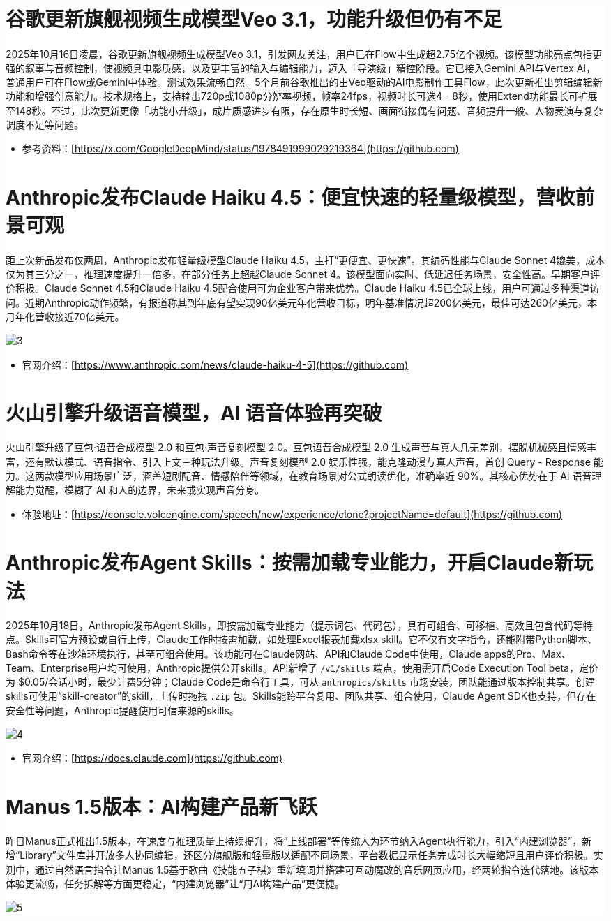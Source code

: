 # 谷歌更新旗舰视频生成模型Veo 3.1，功能升级但仍有不足

2025年10月16日凌晨，谷歌更新旗舰视频生成模型Veo 3.1，引发网友关注，用户已在Flow中生成超2.75亿个视频。该模型功能亮点包括更强的叙事与音频控制，使视频具电影质感，以及更丰富的输入与编辑能力，迈入「导演级」精控阶段。它已接入Gemini API与Vertex AI，普通用户可在Flow或Gemini中体验。测试效果流畅自然。5个月前谷歌推出的由Veo驱动的AI电影制作工具Flow，此次更新推出剪辑编辑新功能和增强创意能力。技术规格上，支持输出720p或1080p分辨率视频，帧率24fps，视频时长可选4 - 8秒，使用Extend功能最长可扩展至148秒。不过，此次更新更像「功能小升级」，成片质感进步有限，存在原生时长短、画面衔接偶有问题、音频提升一般、人物表演与复杂调度不足等问题。

* 参考资料：[https://x.com/GoogleDeepMind/status/1978491999029219364](https://github.com)

# Anthropic发布Claude Haiku 4.5：便宜快速的轻量级模型，营收前景可观

距上次新品发布仅两周，Anthropic发布轻量级模型Claude Haiku 4.5，主打“更便宜、更快速”。其编码性能与Claude Sonnet 4媲美，成本仅为其三分之一，推理速度提升一倍多，在部分任务上超越Claude Sonnet 4。该模型面向实时、低延迟任务场景，安全性高。早期客户评价积极。Claude Sonnet 4.5和Claude Haiku 4.5配合使用可为企业客户带来优势。Claude Haiku 4.5已全球上线，用户可通过多种渠道访问。近期Anthropic动作频繁，有报道称其到年底有望实现90亿美元年化营收目标，明年基准情况超200亿美元，最佳可达260亿美元，本月年化营收接近70亿美元。

![3]()

* 官网介绍：[https://www.anthropic.com/news/claude-haiku-4-5](https://github.com)

# 火山引擎升级语音模型，AI 语音体验再突破

火山引擎升级了豆包·语音合成模型 2.0 和豆包·声音复刻模型 2.0。豆包语音合成模型 2.0 生成声音与真人几无差别，摆脱机械感且情感丰富，还有默认模式、语音指令、引入上文三种玩法升级。声音复刻模型 2.0 娱乐性强，能克隆动漫与真人声音，首创 Query - Response 能力。这两款模型应用场景广泛，涵盖短剧配音、情感陪伴等领域，在教育场景对公式朗读优化，准确率近 90%。其核心优势在于 AI 语音理解能力觉醒，模糊了 AI 和人的边界，未来或实现声音分身。

* 体验地址：[https://console.volcengine.com/speech/new/experience/clone?projectName=default](https://github.com)

# Anthropic发布Agent Skills：按需加载专业能力，开启Claude新玩法

2025年10月18日，Anthropic发布Agent Skills，即按需加载专业能力（提示词包、代码包），具有可组合、可移植、高效且包含代码等特点。Skills可官方预设或自行上传，Claude工作时按需加载，如处理Excel报表加载xlsx skill。它不仅有文字指令，还能附带Python脚本、Bash命令等在沙箱环境执行，甚至可组合使用。该功能可在Claude网站、API和Claude Code中使用，Claude apps的Pro、Max、Team、Enterprise用户均可使用，Anthropic提供公开skills。API新增了 `/v1/skills` 端点，使用需开启Code Execution Tool beta，定价为 $0.05/会话小时，最少计费5分钟；Claude Code是命令行工具，可从 `anthropics/skills` 市场安装，团队能通过版本控制共享。创建skills可使用“skill-creator”的skill，上传时拖拽 `.zip` 包。Skills能跨平台复用、团队共享、组合使用，Claude Agent SDK也支持，但存在安全性等问题，Anthropic提醒使用可信来源的skills。

![4]()

* 官网介绍：[https://docs.claude.com](https://github.com)

# Manus 1.5版本：AI构建产品新飞跃

昨日Manus正式推出1.5版本，在速度与推理质量上持续提升，将“上线部署”等传统人为环节纳入Agent执行能力，引入“内建浏览器”，新增“Library”文件库并开放多人协同编辑，还区分旗舰版和轻量版以适配不同场景，平台数据显示任务完成时长大幅缩短且用户评价积极。实测中，通过自然语言指令让Manus 1.5基于歌曲《技能五子棋》重新填词并搭建可互动魔改的音乐网页应用，经两轮指令迭代落地。该版本体验更流畅，任务拆解等方面更稳定，“内建浏览器”让“用AI构建产品”更便捷。

![5]()
